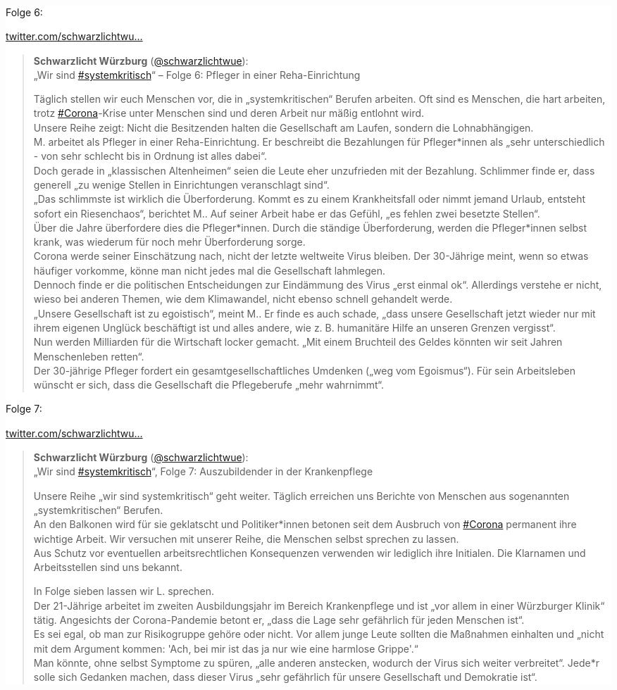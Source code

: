 
Folge 6:

[twitter.com/schwarzlichtwu…](https://twitter.com/schwarzlichtwue/status/1243452731622391809?s=19)
> <b>Schwarzlicht Würzburg</b> ([@schwarzlichtwue](https://twitter.com/schwarzlichtwue)):  
>„Wir sind [#systemkritisch](/t/systemkritisch)“ – Folge 6: Pfleger in einer Reha-Einrichtung  
>  
>  
>  
>Täglich stellen wir euch Menschen vor, die in „systemkritischen“ Berufen arbeiten. Oft sind es Menschen, die hart arbeiten, trotz [#Corona](/t/corona)-Krise unter Menschen sind und deren Arbeit nur mäßig entlohnt wird.   
>Unsere Reihe zeigt: Nicht die Besitzenden halten die Gesellschaft am Laufen, sondern die Lohnabhängigen.  
>M. arbeitet als Pfleger in einer Reha-Einrichtung. Er beschreibt die Bezahlungen für Pfleger\*innen als „sehr unterschiedlich - von sehr schlecht bis in Ordnung ist alles dabei“.  
>Doch gerade in „klassischen Altenheimen“ seien die Leute eher unzufrieden mit der Bezahlung. Schlimmer finde er, dass generell „zu wenige Stellen in Einrichtungen veranschlagt sind“.  
>„Das schlimmste ist wirklich die Überforderung. Kommt es zu einem Krankheitsfall oder nimmt jemand Urlaub, entsteht sofort ein Riesenchaos“, berichtet M.. Auf seiner Arbeit habe er das Gefühl, „es fehlen zwei besetzte Stellen“.  
>Über die Jahre überfordere dies die Pfleger\*innen. Durch die ständige Überforderung, werden die Pfleger\*innen selbst krank, was wiederum für noch mehr Überforderung sorge.  
>Corona werde seiner Einschätzung nach, nicht der letzte weltweite Virus bleiben. Der 30-Jährige meint, wenn so etwas häufiger vorkomme, könne man nicht jedes mal die Gesellschaft lahmlegen.  
>Dennoch finde er die politischen Entscheidungen zur Eindämmung des Virus „erst einmal ok“. Allerdings verstehe er nicht, wieso bei anderen Themen, wie dem Klimawandel, nicht ebenso schnell gehandelt werde.  
>„Unsere Gesellschaft ist zu egoistisch“, meint M.. Er finde es auch schade, „dass unsere Gesellschaft jetzt wieder nur mit ihrem eigenen Unglück beschäftigt ist und alles andere, wie z. B. humanitäre Hilfe an unseren Grenzen vergisst“.  
>Nun werden Milliarden für die Wirtschaft locker gemacht. „Mit einem Bruchteil des Geldes könnten wir seit Jahren Menschenleben retten“.  
>Der 30-jährige Pfleger fordert ein gesamtgesellschaftliches Umdenken („weg vom Egoismus“). Für sein Arbeitsleben wünscht er sich, dass die Gesellschaft die Pflegeberufe „mehr wahrnimmt“.  


Folge 7:

[twitter.com/schwarzlichtwu…](https://twitter.com/schwarzlichtwue/status/1243864821742911488)
> <b>Schwarzlicht Würzburg</b> ([@schwarzlichtwue](https://twitter.com/schwarzlichtwue)):  
>„Wir sind [#systemkritisch](/t/systemkritisch)“, Folge 7: Auszubildender in der Krankenpflege  
>  
>  
>  
>Unsere Reihe „wir sind systemkritisch“ geht weiter. Täglich erreichen uns Berichte von Menschen aus sogenannten „systemkritischen“ Berufen.   
>An den Balkonen wird für sie geklatscht und Politiker\*innen betonen seit dem Ausbruch von [#Corona](/t/corona) permanent ihre wichtige Arbeit. Wir versuchen mit unserer Reihe, die Menschen selbst sprechen zu lassen.  
>Aus Schutz vor eventuellen arbeitsrechtlichen Konsequenzen verwenden wir lediglich ihre Initialen. Die Klarnamen und Arbeitsstellen sind uns bekannt.  
>  
>  
>  
>In Folge sieben lassen wir L. sprechen.  
>Der 21-Jährige arbeitet im zweiten Ausbildungsjahr im Bereich Krankenpflege und ist „vor allem in einer Würzburger Klinik“ tätig. Angesichts der Corona-Pandemie betont er, „dass die Lage sehr gefährlich für jeden Menschen ist“.  
>Es sei egal, ob man zur Risikogruppe gehöre oder nicht. Vor allem junge Leute sollten die Maßnahmen einhalten und „nicht mit dem Argument kommen: 'Ach, bei mir ist das ja nur wie eine harmlose Grippe'.“  
>Man könnte, ohne selbst Symptome zu spüren, „alle anderen anstecken, wodurch der Virus sich weiter verbreitet“. Jede\*r solle sich Gedanken machen, dass dieser Virus „sehr gefährlich für unsere Gesellschaft und Demokratie ist“.  